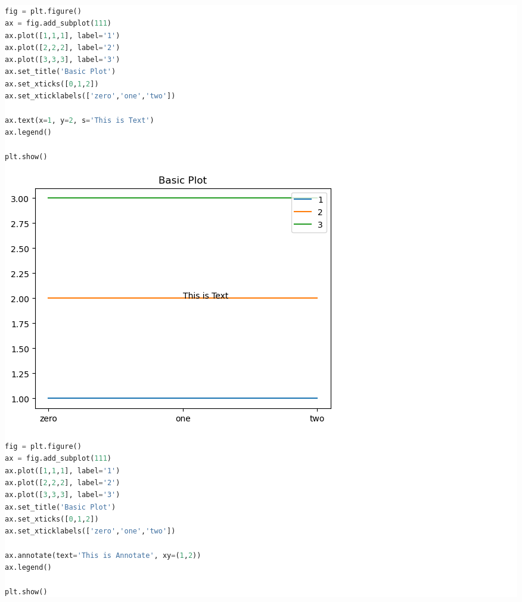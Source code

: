    



```python
fig = plt.figure()
ax = fig.add_subplot(111)
ax.plot([1,1,1], label='1')
ax.plot([2,2,2], label='2')
ax.plot([3,3,3], label='3')
ax.set_title('Basic Plot')
ax.set_xticks([0,1,2])
ax.set_xticklabels(['zero','one','two'])

ax.text(x=1, y=2, s='This is Text')
ax.legend()

plt.show()
```


    
![png](2022-10-06-bc15/output_28_0.png)
    



```python
fig = plt.figure()
ax = fig.add_subplot(111)
ax.plot([1,1,1], label='1')
ax.plot([2,2,2], label='2')
ax.plot([3,3,3], label='3')
ax.set_title('Basic Plot')
ax.set_xticks([0,1,2])
ax.set_xticklabels(['zero','one','two'])

ax.annotate(text='This is Annotate', xy=(1,2))
ax.legend()

plt.show()
```
